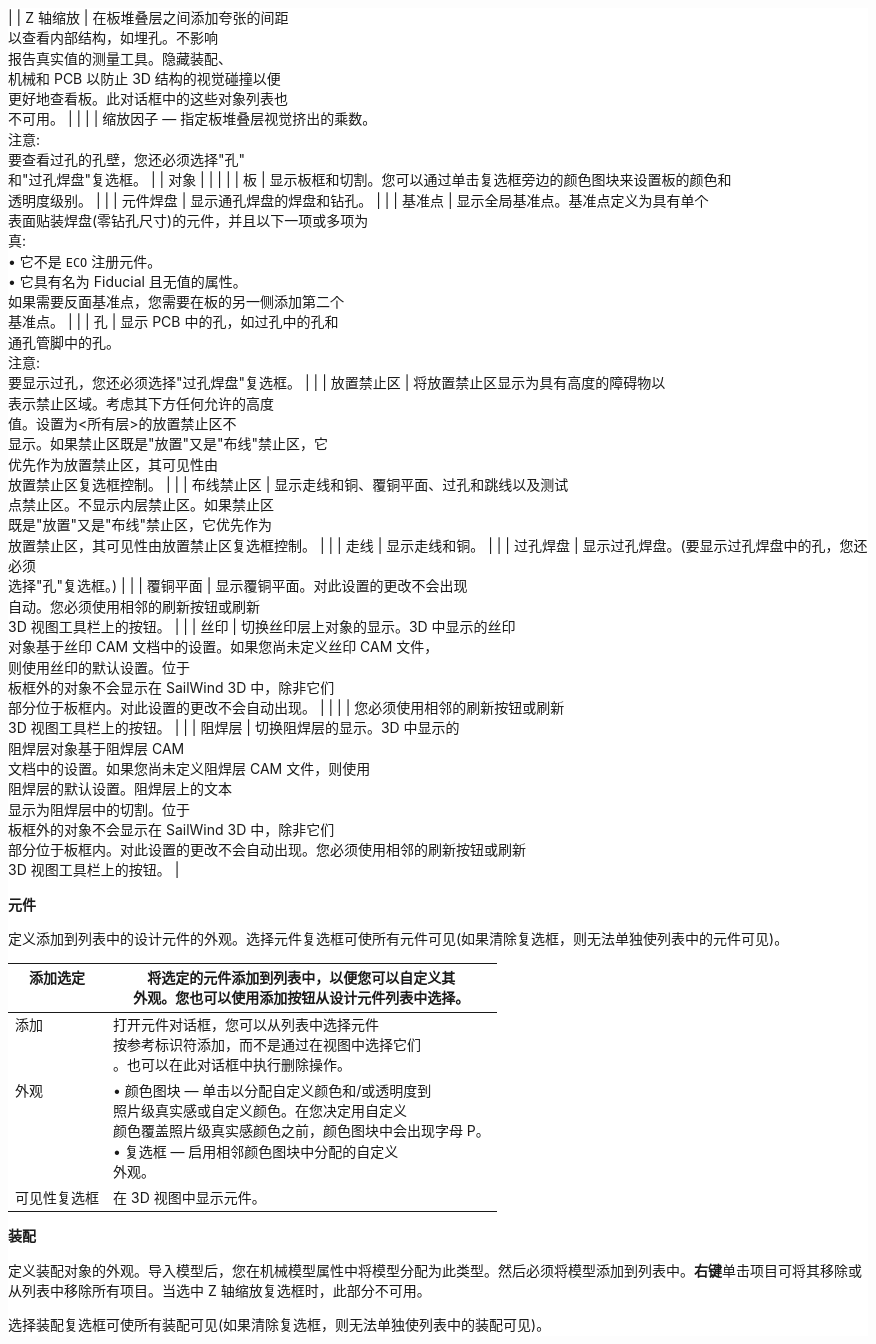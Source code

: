 |      | Z 轴缩放                 | 在板堆叠层之间添加夸张的间距<br>以查看内部结构，如埋孔。不影响<br>报告真实值的测量工具。隐藏装配、<br>机械和 PCB 以防止 3D 结构的视觉碰撞以便<br>更好地查看板。此对话框中的这些对象列表也<br>不可用。 |
|         |                    | 缩放因子 — 指定板堆叠层视觉挤出的乘数。<br>注意:<br>要查看过孔的孔壁，您还必须选择"孔"<br>和"过孔焊盘"复选框。                                                                                                                                                                                                                             |
| 对象 |                    |                                                                                                                                                                                                                                                                                                                                                                                                                                    |
|         | 板              | 显示板框和切割。您可以通过单击复选框旁边的颜色图块来设置板的颜色和<br>透明度级别。                                                                                                                                                                                                                                                                                              |
|         | 元件焊盘     | 显示通孔焊盘的焊盘和钻孔。                                                                                                                                                                                                                                                                                                                                                                                             |
|         | 基准点          | 显示全局基准点。基准点定义为具有单个<br>表面贴装焊盘(零钻孔尺寸)的元件，并且以下一项或多项为<br>真:<br>• 它不是 `ECO` 注册元件。<br>• 它具有名为 Fiducial 且无值的属性。<br>如果需要反面基准点，您需要在板的另一侧添加第二个<br>基准点。                                                           |
|         | 孔              | 显示 PCB 中的孔，如过孔中的孔和<br>通孔管脚中的孔。<br>注意:<br>要显示过孔，您还必须选择"过孔焊盘"复选框。                                                                                                                                                                                                                                                             |
|         | 放置禁止区 | 将放置禁止区显示为具有高度的障碍物以<br>表示禁止区域。考虑其下方任何允许的高度<br>值。设置为<所有层>的放置禁止区不<br>显示。如果禁止区既是"放置"又是"布线"禁止区，它<br>优先作为放置禁止区，其可见性由<br>放置禁止区复选框控制。                                   |
|         | 布线禁止区     | 显示走线和铜、覆铜平面、过孔和跳线以及测试<br>点禁止区。不显示内层禁止区。如果禁止区<br>既是"放置"又是"布线"禁止区，它优先作为<br>放置禁止区，其可见性由放置禁止区复选框控制。                                                                                                                          |
|         | 走线             | 显示走线和铜。                                                                                                                                                                                                                                                                                                                                                                                                                |
|         | 过孔焊盘           | 显示过孔焊盘。(要显示过孔焊盘中的孔，您还必须<br>选择"孔"复选框。)                                                                                                                                                                                                                                                                                                                                 |
|         | 覆铜平面      | 显示覆铜平面。对此设置的更改不会出现<br>自动。您必须使用相邻的刷新按钮或刷新<br>3D 视图工具栏上的按钮。                                                                                                                                                                                                                                                                  |
|         | 丝印         | 切换丝印层上对象的显示。3D 中显示的丝印<br>对象基于丝印 CAM 文档中的设置。如果您尚未定义丝印 CAM 文件，<br>则使用丝印的默认设置。位于<br>板框外的对象不会显示在 SailWind 3D 中，除非它们<br>部分位于板框内。对此设置的更改不会自动出现。 |
|      |             | 您必须使用相邻的刷新按钮或刷新<br>3D 视图工具栏上的按钮。                                                                                                                                                                                                                                                                                                                                                                                                                                                                                                             |
|      | 阻焊层 | 切换阻焊层的显示。3D 中显示的<br>阻焊层对象基于阻焊层 CAM<br>文档中的设置。如果您尚未定义阻焊层 CAM 文件，则使用<br>阻焊层的默认设置。阻焊层上的文本<br>显示为阻焊层中的切割。位于<br>板框外的对象不会显示在 SailWind 3D 中，除非它们<br>部分位于板框内。对此设置的更改不会自动出现。您必须使用相邻的刷新按钮或刷新<br>3D 视图工具栏上的按钮。 |

**元件**

定义添加到列表中的设计元件的外观。选择元件复选框可使所有元件可见(如果清除复选框，则无法单独使列表中的元件可见)。

| 添加选定         | 将选定的元件添加到列表中，以便您可以自定义其<br>外观。您也可以使用添加按钮从设计元件列表中选择。                                                                    |
|----------------------|------------------------------------------------------------------------------------------------------------------------------------------------------------------------------------------------------|
| 添加                  | 打开元件对话框，您可以从列表中选择元件<br>按参考标识符添加，而不是通过在视图中选择它们<br>。也可以在此对话框中执行删除操作。                         |
| 外观           | • 颜色图块 — 单击以分配自定义颜色和/或透明度到<br>照片级真实感或自定义颜色。在您决定用自定义<br>颜色覆盖照片级真实感颜色之前，颜色图块中会出现字母 P。<br>• 复选框 — 启用相邻颜色图块中分配的自定义<br>外观。                                                                                                                                                  |
| 可见性复选框 | 在 3D 视图中显示元件。                                                                                                                                                                                               |

**装配**

定义装配对象的外观。导入模型后，您在机械模型属性中将模型分配为此类型。然后必须将模型添加到列表中。**右键**单击项目可将其移除或从列表中移除所有项目。当选中 Z 轴缩放复选框时，此部分不可用。

选择装配复选框可使所有装配可见(如果清除复选框，则无法单独使列表中的装配可见)。
